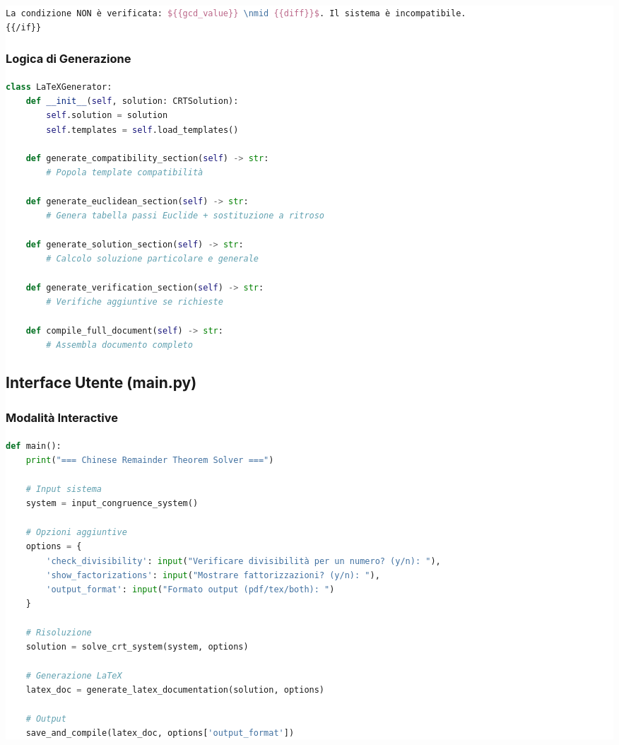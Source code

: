 ```latex
La condizione NON è verificata: ${{gcd_value}} \nmid {{diff}}$. Il sistema è incompatibile.
{{/if}}
```

### Logica di Generazione
```python
class LaTeXGenerator:
    def __init__(self, solution: CRTSolution):
        self.solution = solution
        self.templates = self.load_templates()
    
    def generate_compatibility_section(self) -> str:
        # Popola template compatibilità
        
    def generate_euclidean_section(self) -> str:
        # Genera tabella passi Euclide + sostituzione a ritroso
        
    def generate_solution_section(self) -> str:
        # Calcolo soluzione particolare e generale
        
    def generate_verification_section(self) -> str:
        # Verifiche aggiuntive se richieste
        
    def compile_full_document(self) -> str:
        # Assembla documento completo
```

## Interface Utente (main.py)

### Modalità Interactive
```python
def main():
    print("=== Chinese Remainder Theorem Solver ===")
    
    # Input sistema
    system = input_congruence_system()
    
    # Opzioni aggiuntive
    options = {
        'check_divisibility': input("Verificare divisibilità per un numero? (y/n): "),
        'show_factorizations': input("Mostrare fattorizzazioni? (y/n): "),
        'output_format': input("Formato output (pdf/tex/both): ")
    }
    
    # Risoluzione
    solution = solve_crt_system(system, options)
    
    # Generazione LaTeX
    latex_doc = generate_latex_documentation(solution, options)
    
    # Output
    save_and_compile(latex_doc, options['output_format'])
```
